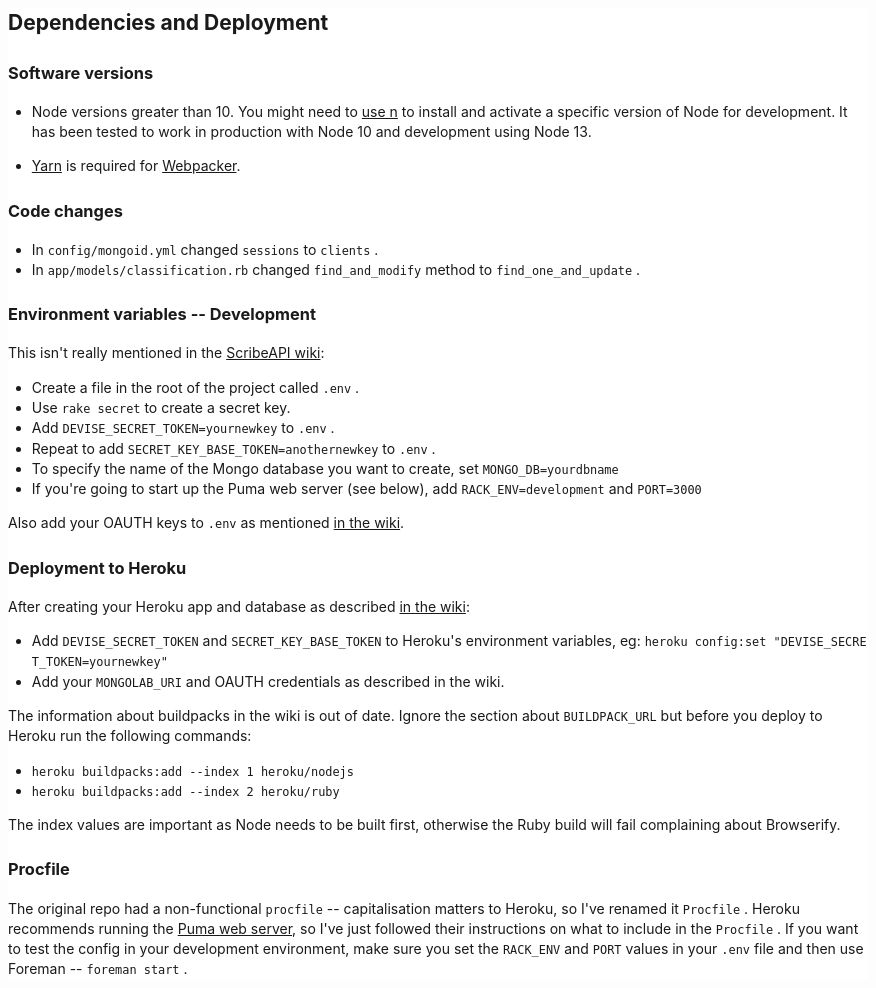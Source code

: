 ## Dependencies and Deployment

### Software versions

* Node versions greater than 10. You might need to [use n](https://github.com/tj/n) to install and activate a specific version of Node for development. It has been tested to work in production with Node 10 and development using Node 13.

* [Yarn](https://yarnpkg.com/) is required for [Webpacker](https://github.com/rails/webpacker).

### Code changes

* In `config/mongoid.yml` changed `sessions` to `clients` .
* In `app/models/classification.rb` changed `find_and_modify` method to `find_one_and_update` .

### Environment variables -- Development

This isn't really mentioned in the [ScribeAPI wiki](https://github.com/zooniverse/scribeAPI/wiki):

* Create a file in the root of the project called `.env` .
* Use `rake secret` to create a secret key.
* Add `DEVISE_SECRET_TOKEN=yournewkey` to `.env` .
* Repeat to add `SECRET_KEY_BASE_TOKEN=anothernewkey` to `.env` .
* To specify the name of the Mongo database you want to create, set `MONGO_DB=yourdbname` 
* If you're going to start up the Puma web server (see below), add `RACK_ENV=development` and `PORT=3000` 

Also add your OAUTH keys to `.env` as mentioned [in the wiki](https://github.com/zooniverse/scribeAPI/wiki/Setting-up-OAuth-%26-Deploying).

### Deployment to Heroku

After creating your Heroku app and database as described [in the wiki](https://github.com/zooniverse/scribeAPI/wiki/Setting-up-OAuth-%26-Deploying):

* Add `DEVISE_SECRET_TOKEN` and `SECRET_KEY_BASE_TOKEN` to Heroku's environment variables, eg: `heroku config:set "DEVISE_SECRET_TOKEN=yournewkey"` 
* Add your `MONGOLAB_URI` and OAUTH credentials as described in the wiki.

The information about buildpacks in the wiki is out of date. Ignore the section about `BUILDPACK_URL` but before you deploy to Heroku run the following commands:

* `heroku buildpacks:add --index 1 heroku/nodejs` 
* `heroku buildpacks:add --index 2 heroku/ruby` 

The index values are important as Node needs to be built first, otherwise the Ruby build will fail complaining about Browserify.

### Procfile

The original repo had a non-functional `procfile` -- capitalisation matters to Heroku, so I've renamed it `Procfile` . Heroku recommends running the [Puma web server](https://devcenter.heroku.com/articles/getting-started-with-rails4#webserver), so I've just followed their instructions on what to include in the `Procfile` . If you want to test the config in your development environment, make sure you set the `RACK_ENV` and `PORT` values in your `.env` file and then use Foreman -- `foreman start` .
